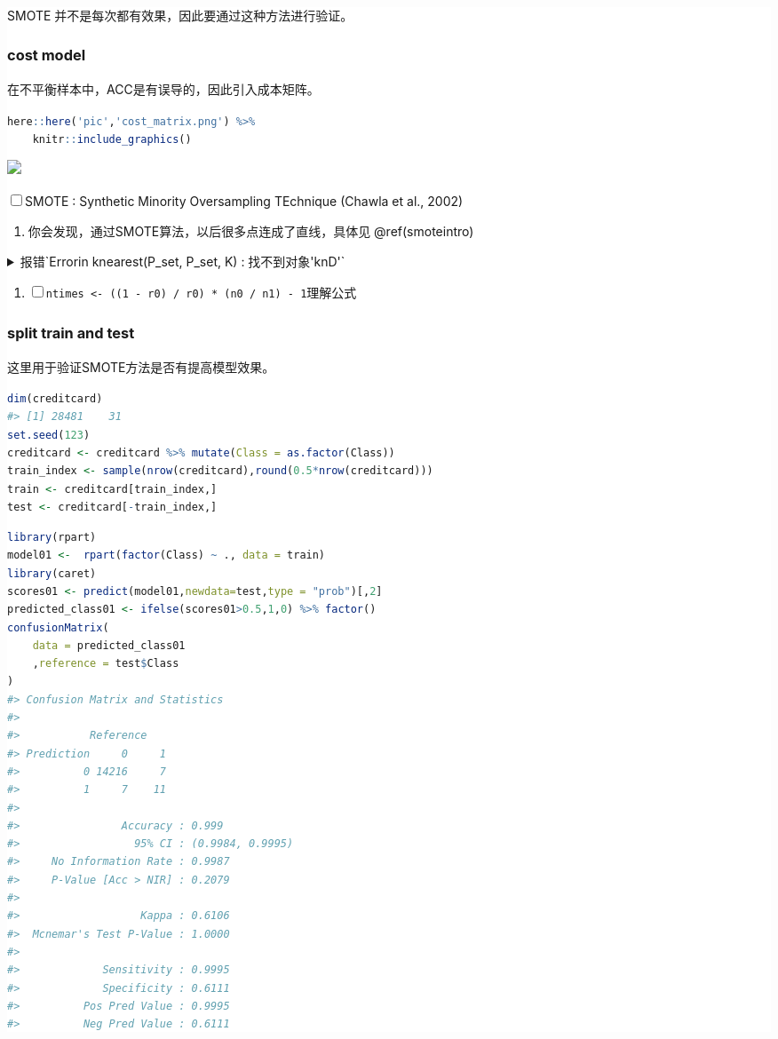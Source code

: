 SMOTE 并不是每次都有效果，因此要通过这种方法进行验证。

### cost model

在不平衡样本中，ACC是有误导的，因此引入成本矩阵。


```r
here::here('pic','cost_matrix.png') %>% 
    knitr::include_graphics()
```

![](D:/weDo/anti_fraud_practice/pic/cost_matrix.png)

<input type="checkbox" id="checkbox1" class="styled">SMOTE : Synthetic Minority Oversampling TEchnique (Chawla et al., 2002)

1. 你会发现，通过SMOTE算法，以后很多点连成了直线，具体见 \@ref(smoteintro)

<details><summary>报错`Errorin knearest(P_set, P_set, K) : 找不到对象'knD'`</summary></details>

1. <input type="checkbox" id="checkbox1" class="styled">`ntimes <- ((1 - r0) / r0) * (n0 / n1) - 1`理解公式

### split train and test

这里用于验证SMOTE方法是否有提高模型效果。


```r
dim(creditcard)
#> [1] 28481    31
set.seed(123)
creditcard <- creditcard %>% mutate(Class = as.factor(Class))
train_index <- sample(nrow(creditcard),round(0.5*nrow(creditcard)))
train <- creditcard[train_index,]
test <- creditcard[-train_index,]
```


```r
library(rpart)
model01 <-  rpart(factor(Class) ~ ., data = train)
library(caret)
scores01 <- predict(model01,newdata=test,type = "prob")[,2]
predicted_class01 <- ifelse(scores01>0.5,1,0) %>% factor()
confusionMatrix(
    data = predicted_class01
    ,reference = test$Class
)
#> Confusion Matrix and Statistics
#> 
#>           Reference
#> Prediction     0     1
#>          0 14216     7
#>          1     7    11
#>                                           
#>                Accuracy : 0.999           
#>                  95% CI : (0.9984, 0.9995)
#>     No Information Rate : 0.9987          
#>     P-Value [Acc > NIR] : 0.2079          
#>                                           
#>                   Kappa : 0.6106          
#>  Mcnemar's Test P-Value : 1.0000          
#>                                           
#>             Sensitivity : 0.9995          
#>             Specificity : 0.6111          
#>          Pos Pred Value : 0.9995          
#>          Neg Pred Value : 0.6111          
```